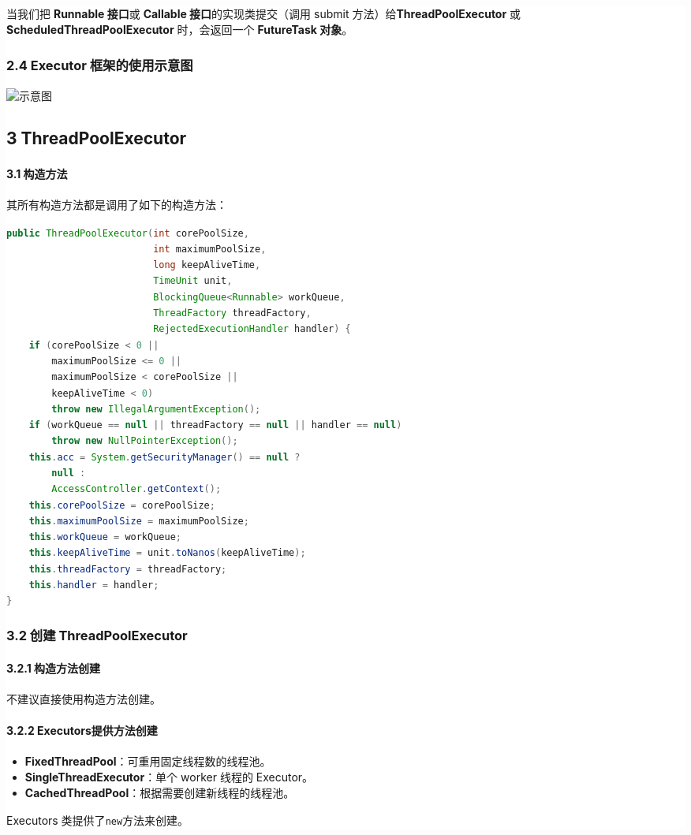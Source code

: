 当我们把 **Runnable 接口**或 **Callable 接口**的实现类提交（调用 submit 方法）给**ThreadPoolExecutor** 或 **ScheduledThreadPoolExecutor** 时，会返回一个 **FutureTask 对象**。

### 2.4 Executor 框架的使用示意图

![示意图](../../attachments/Java/015-示意图.png)

## 3 ThreadPoolExecutor

#### 3.1 构造方法

其所有构造方法都是调用了如下的构造方法：

```java
public ThreadPoolExecutor(int corePoolSize,
                          int maximumPoolSize,
                          long keepAliveTime,
                          TimeUnit unit,
                          BlockingQueue<Runnable> workQueue,
                          ThreadFactory threadFactory,
                          RejectedExecutionHandler handler) {
    if (corePoolSize < 0 ||
        maximumPoolSize <= 0 ||
        maximumPoolSize < corePoolSize ||
        keepAliveTime < 0)
        throw new IllegalArgumentException();
    if (workQueue == null || threadFactory == null || handler == null)
        throw new NullPointerException();
    this.acc = System.getSecurityManager() == null ?
        null :
        AccessController.getContext();
    this.corePoolSize = corePoolSize;
    this.maximumPoolSize = maximumPoolSize;
    this.workQueue = workQueue;
    this.keepAliveTime = unit.toNanos(keepAliveTime);
    this.threadFactory = threadFactory;
    this.handler = handler;
}
```

### 3.2 创建 ThreadPoolExecutor

#### 3.2.1 构造方法创建

不建议直接使用构造方法创建。

#### 3.2.2 Executors提供方法创建

* **FixedThreadPool**：可重用固定线程数的线程池。
* **SingleThreadExecutor**：单个 worker 线程的 Executor。
* **CachedThreadPool**：根据需要创建新线程的线程池。

Executors 类提供了`new`方法来创建。
